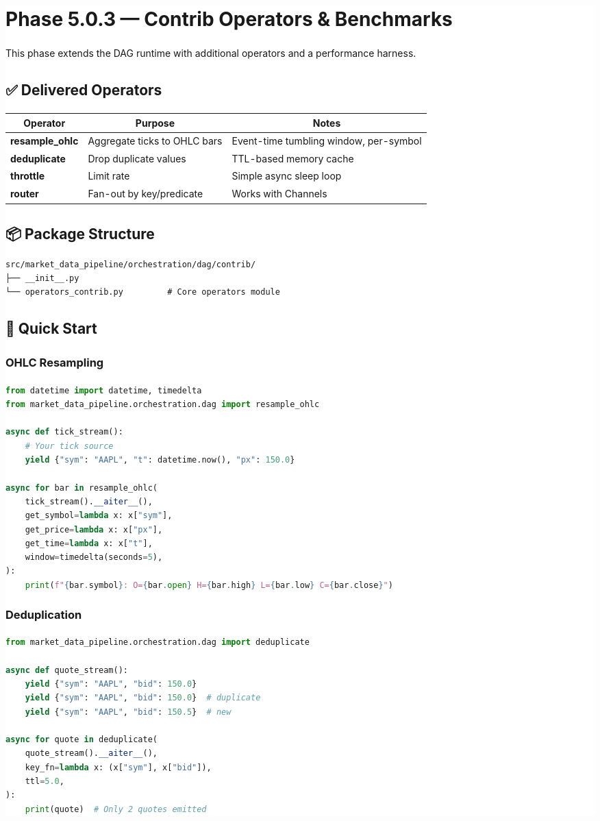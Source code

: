 # Phase 5.0.3 — Contrib Operators & Benchmarks

This phase extends the DAG runtime with additional operators and a performance harness.

## ✅ Delivered Operators

| Operator | Purpose | Notes |
|-----------|----------|-------|
| **resample_ohlc** | Aggregate ticks to OHLC bars | Event-time tumbling window, per-symbol |
| **deduplicate** | Drop duplicate values | TTL-based memory cache |
| **throttle** | Limit rate | Simple async sleep loop |
| **router** | Fan-out by key/predicate | Works with Channels |

## 📦 Package Structure

```
src/market_data_pipeline/orchestration/dag/contrib/
├── __init__.py
└── operators_contrib.py         # Core operators module
```

## 🚀 Quick Start

### OHLC Resampling

```python
from datetime import datetime, timedelta
from market_data_pipeline.orchestration.dag import resample_ohlc

async def tick_stream():
    # Your tick source
    yield {"sym": "AAPL", "t": datetime.now(), "px": 150.0}

async for bar in resample_ohlc(
    tick_stream().__aiter__(),
    get_symbol=lambda x: x["sym"],
    get_price=lambda x: x["px"],
    get_time=lambda x: x["t"],
    window=timedelta(seconds=5),
):
    print(f"{bar.symbol}: O={bar.open} H={bar.high} L={bar.low} C={bar.close}")
```

### Deduplication

```python
from market_data_pipeline.orchestration.dag import deduplicate

async def quote_stream():
    yield {"sym": "AAPL", "bid": 150.0}
    yield {"sym": "AAPL", "bid": 150.0}  # duplicate
    yield {"sym": "AAPL", "bid": 150.5}  # new

async for quote in deduplicate(
    quote_stream().__aiter__(),
    key_fn=lambda x: (x["sym"], x["bid"]),
    ttl=5.0,
):
    print(quote)  # Only 2 quotes emitted
```
